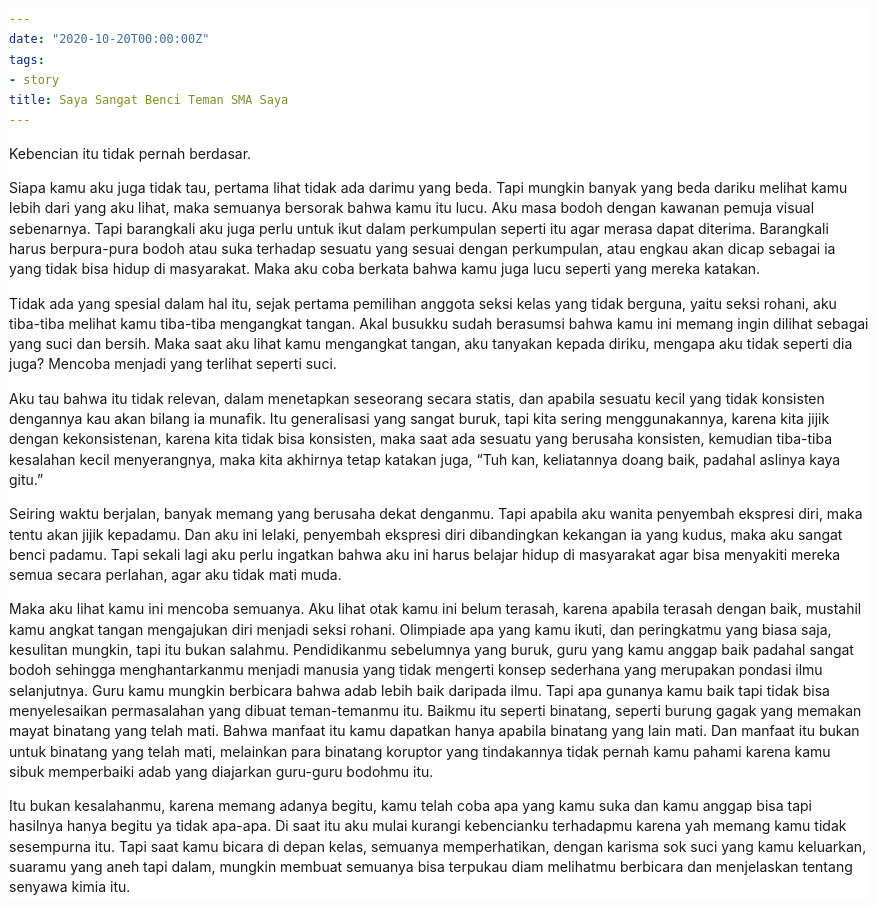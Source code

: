 ```yaml
---
date: "2020-10-20T00:00:00Z"
tags:
- story
title: Saya Sangat Benci Teman SMA Saya
---
```


Kebencian itu tidak pernah berdasar. 

Siapa kamu aku juga tidak tau, pertama lihat tidak ada darimu yang beda. Tapi mungkin banyak yang beda dariku melihat kamu lebih dari yang aku lihat, maka semuanya bersorak bahwa kamu itu lucu. Aku masa bodoh dengan kawanan pemuja visual sebenarnya. Tapi barangkali aku juga perlu untuk ikut dalam perkumpulan seperti itu agar merasa dapat diterima. Barangkali harus berpura-pura bodoh atau suka terhadap sesuatu yang sesuai dengan perkumpulan, atau engkau akan dicap sebagai ia yang tidak bisa hidup di masyarakat. Maka aku coba berkata bahwa kamu juga lucu seperti yang mereka katakan.

Tidak ada yang spesial dalam hal itu, sejak pertama pemilihan anggota seksi kelas yang tidak berguna, yaitu seksi rohani, aku tiba-tiba melihat kamu tiba-tiba mengangkat tangan. Akal busukku sudah berasumsi bahwa kamu ini memang ingin dilihat sebagai yang suci dan bersih. Maka saat aku lihat kamu mengangkat tangan, aku tanyakan kepada diriku, mengapa aku tidak seperti dia juga? Mencoba menjadi yang terlihat seperti suci. 

Aku tau bahwa itu tidak relevan, dalam menetapkan seseorang secara statis, dan apabila sesuatu kecil yang tidak konsisten dengannya kau akan bilang ia munafik. Itu generalisasi yang sangat buruk, tapi kita sering menggunakannya, karena kita jijik dengan kekonsistenan, karena kita tidak bisa konsisten, maka saat ada sesuatu yang berusaha konsisten, kemudian tiba-tiba kesalahan kecil menyerangnya, maka kita akhirnya tetap katakan juga, “Tuh kan, keliatannya doang baik, padahal aslinya kaya gitu.”

Seiring waktu berjalan, banyak memang yang berusaha dekat denganmu. Tapi apabila aku wanita penyembah ekspresi diri, maka tentu akan jijik kepadamu. Dan aku ini lelaki, penyembah ekspresi diri dibandingkan kekangan ia yang kudus, maka aku sangat benci padamu. Tapi sekali lagi aku perlu ingatkan bahwa aku ini harus belajar hidup di masyarakat agar bisa menyakiti mereka semua secara perlahan, agar aku tidak mati muda.

Maka aku lihat kamu ini mencoba semuanya. Aku lihat otak kamu ini belum terasah, karena apabila terasah dengan baik, mustahil kamu angkat tangan mengajukan diri menjadi seksi rohani. Olimpiade apa yang kamu ikuti, dan peringkatmu yang biasa saja, kesulitan mungkin, tapi itu bukan salahmu. Pendidikanmu sebelumnya yang buruk, guru yang kamu anggap baik padahal sangat bodoh sehingga menghantarkanmu menjadi manusia yang tidak mengerti konsep sederhana yang merupakan pondasi ilmu selanjutnya. Guru kamu mungkin berbicara bahwa adab lebih baik daripada ilmu. Tapi apa gunanya kamu baik tapi tidak bisa menyelesaikan permasalahan yang dibuat teman-temanmu itu. Baikmu itu seperti binatang, seperti burung gagak yang memakan mayat binatang yang telah mati. Bahwa manfaat itu kamu dapatkan hanya apabila binatang yang lain mati. Dan manfaat itu bukan untuk binatang yang telah mati, melainkan para binatang koruptor yang tindakannya tidak pernah kamu pahami karena kamu sibuk memperbaiki adab yang diajarkan guru-guru bodohmu itu. 

Itu bukan kesalahanmu, karena memang adanya begitu, kamu telah coba apa yang kamu suka dan kamu anggap bisa tapi hasilnya hanya begitu ya tidak apa-apa. Di saat itu aku mulai kurangi kebencianku terhadapmu karena yah memang kamu tidak sesempurna itu. Tapi saat kamu bicara di depan kelas, semuanya memperhatikan, dengan karisma sok suci yang kamu keluarkan, suaramu yang aneh tapi dalam, mungkin membuat semuanya bisa terpukau diam melihatmu berbicara dan menjelaskan tentang senyawa kimia itu. 
